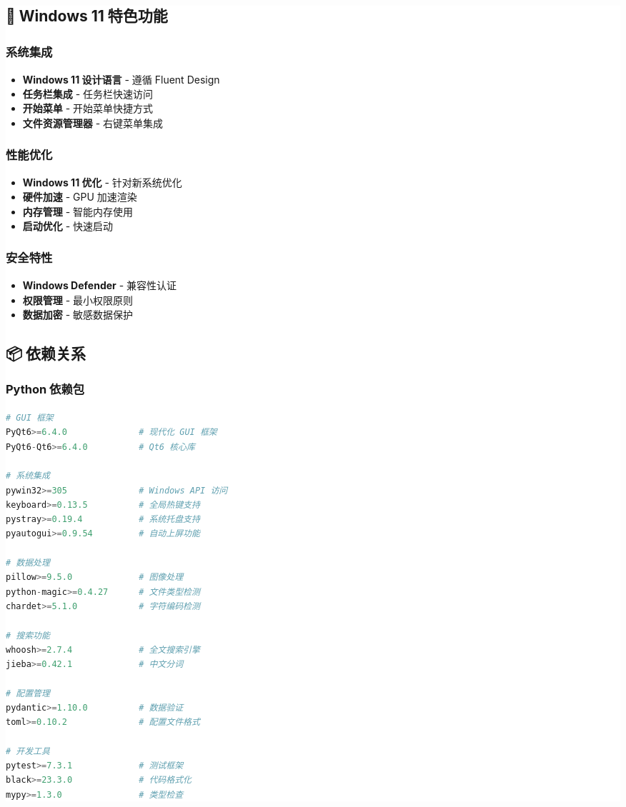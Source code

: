 ## 📱 Windows 11 特色功能

### 系统集成
- **Windows 11 设计语言** - 遵循 Fluent Design
- **任务栏集成** - 任务栏快速访问
- **开始菜单** - 开始菜单快捷方式
- **文件资源管理器** - 右键菜单集成

### 性能优化
- **Windows 11 优化** - 针对新系统优化
- **硬件加速** - GPU 加速渲染
- **内存管理** - 智能内存使用
- **启动优化** - 快速启动

### 安全特性
- **Windows Defender** - 兼容性认证
- **权限管理** - 最小权限原则
- **数据加密** - 敏感数据保护

## 📦 依赖关系

### Python 依赖包
```python
# GUI 框架
PyQt6>=6.4.0              # 现代化 GUI 框架
PyQt6-Qt6>=6.4.0          # Qt6 核心库

# 系统集成
pywin32>=305              # Windows API 访问
keyboard>=0.13.5          # 全局热键支持
pystray>=0.19.4           # 系统托盘支持
pyautogui>=0.9.54         # 自动上屏功能

# 数据处理
pillow>=9.5.0             # 图像处理
python-magic>=0.4.27      # 文件类型检测
chardet>=5.1.0            # 字符编码检测

# 搜索功能
whoosh>=2.7.4             # 全文搜索引擎
jieba>=0.42.1             # 中文分词

# 配置管理
pydantic>=1.10.0          # 数据验证
toml>=0.10.2              # 配置文件格式

# 开发工具
pytest>=7.3.1             # 测试框架
black>=23.3.0             # 代码格式化
mypy>=1.3.0               # 类型检查
```
